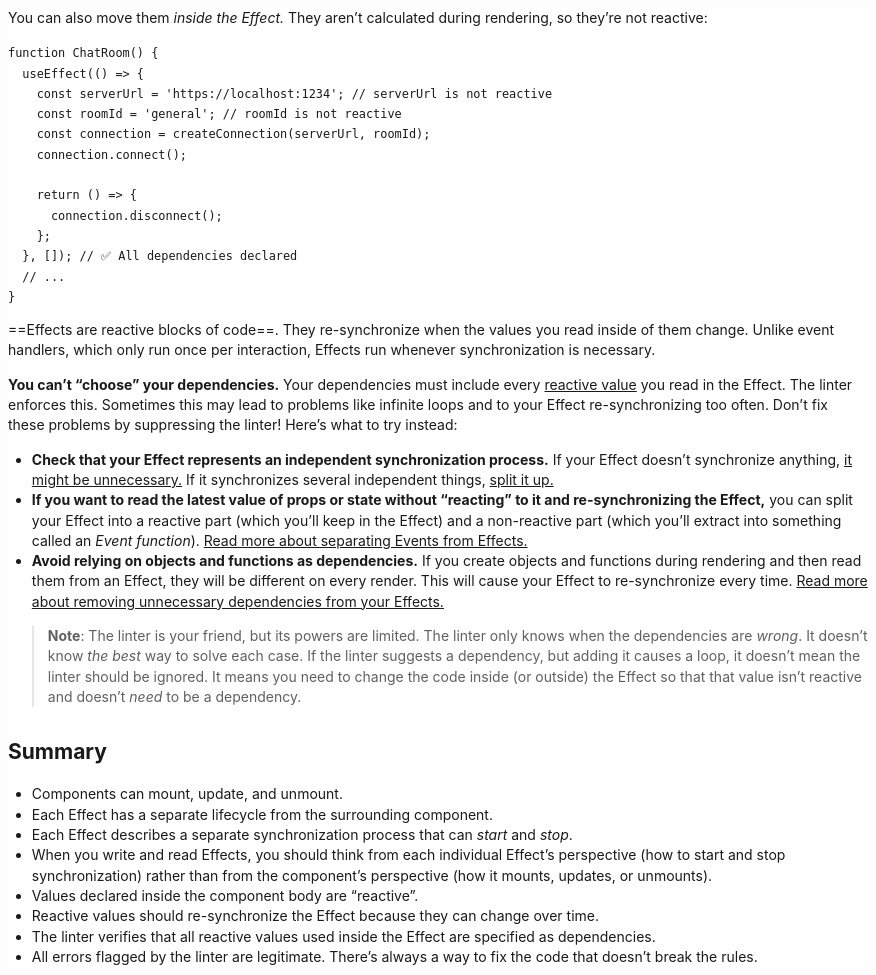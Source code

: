 You can also move them *inside the Effect.* They aren’t calculated during rendering, so they’re not reactive:

```react
function ChatRoom() {
  useEffect(() => {
    const serverUrl = 'https://localhost:1234'; // serverUrl is not reactive
    const roomId = 'general'; // roomId is not reactive
    const connection = createConnection(serverUrl, roomId);
    connection.connect();

    return () => {
      connection.disconnect();
    };
  }, []); // ✅ All dependencies declared
  // ...
}
```

==Effects are reactive blocks of code==. They re-synchronize when the values you read inside of them change. Unlike event handlers, which only run once per interaction, Effects run whenever synchronization is necessary.

**You can’t “choose” your dependencies.** Your dependencies must include every [reactive value](https://beta.reactjs.org/learn/lifecycle-of-reactive-effects#all-variables-declared-in-the-component-body-are-reactive) you read in the Effect. The linter enforces this. Sometimes this may lead to problems like infinite loops and to your Effect re-synchronizing too often. Don’t fix these problems by suppressing the linter! Here’s what to try instead:

- **Check that your Effect represents an independent synchronization process.** If your Effect doesn’t synchronize anything, [it might be unnecessary.](https://beta.reactjs.org/learn/you-might-not-need-an-effect) If it synchronizes several independent things, [split it up.](https://beta.reactjs.org/learn/lifecycle-of-reactive-effects#each-effect-represents-a-separate-synchronization-process)
- **If you want to read the latest value of props or state without “reacting” to it and re-synchronizing the Effect,** you can split your Effect into a reactive part (which you’ll keep in the Effect) and a non-reactive part (which you’ll extract into something called an *Event function*). [Read more about separating Events from Effects.](https://beta.reactjs.org/learn/separating-events-from-effects)
- **Avoid relying on objects and functions as dependencies.** If you create objects and functions during rendering and then read them from an Effect, they will be different on every render. This will cause your Effect to re-synchronize every time. [Read more about removing unnecessary dependencies from your Effects.](https://beta.reactjs.org/learn/removing-effect-dependencies)

> **Note**: The linter is your friend, but its powers are limited. The linter only knows when the dependencies are *wrong*. It doesn’t know *the best* way to solve each case. If the linter suggests a dependency, but adding it causes a loop, it doesn’t mean the linter should be ignored. It means you need to change the code inside (or outside) the Effect so that that value isn’t reactive and doesn’t *need* to be a dependency.

## Summary

- Components can mount, update, and unmount.
- Each Effect has a separate lifecycle from the surrounding component.
- Each Effect describes a separate synchronization process that can *start* and *stop*.
- When you write and read Effects, you should think from each individual Effect’s perspective (how to start and stop synchronization) rather than from the component’s perspective (how it mounts, updates, or unmounts).
- Values declared inside the component body are “reactive”.
- Reactive values should re-synchronize the Effect because they can change over time.
- The linter verifies that all reactive values used inside the Effect are specified as dependencies.
- All errors flagged by the linter are legitimate. There’s always a way to fix the code that doesn’t break the rules.
